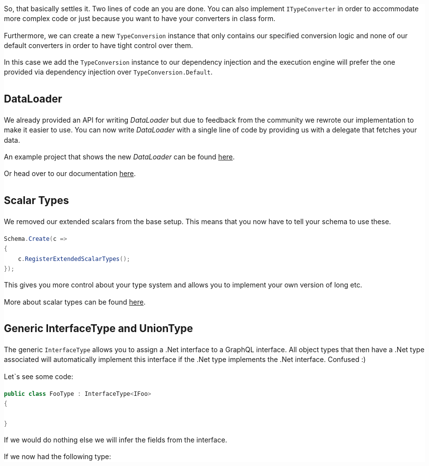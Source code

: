 So, that basically settles it. Two lines of code an you are done. You can also implement `ITypeConverter` in order to accommodate more complex code or just because you want to have your converters in class form.

Furthermore, we can create a new `TypeConversion` instance that only contains our specified conversion logic and none of our default converters in order to have tight control over them.

In this case we add the `TypeConversion` instance to our dependency injection and the execution engine will prefer the one provided via dependency injection over `TypeConversion.Default`.

## DataLoader

We already provided an API for writing _DataLoader_ but due to feedback from the community we rewrote our implementation to make it easier to use. You can now write _DataLoader_ with a single line of code by providing us with a delegate that fetches your data.

An example project that shows the new _DataLoader_ can be found [here](https://github.com/ChilliCream/hotchocolate-examples/tree/master/DataLoader).

Or head over to our documentation [here](https://hotchocolate.io/docs/dataloaders).

## Scalar Types

We removed our extended scalars from the base setup. This means that you now have to tell your schema to use these.

```csharp
Schema.Create(c =>
{
    c.RegisterExtendedScalarTypes();
});
```

This gives you more control about your type system and allows you to implement your own version of long etc.

More about scalar types can be found [here](https://hotchocolate.io/docs/custom-scalar-types).

## Generic InterfaceType and UnionType

The generic `InterfaceType` allows you to assign a .Net interface to a GraphQL interface. All object types that then have a .Net type associated will automatically implement this interface if the .Net type implements the .Net interface. Confused :)

Let`s see some code:

```csharp
public class FooType : InterfaceType<IFoo>
{

}
```

If we would do nothing else we will infer the fields from the interface.

If we now had the following type:
